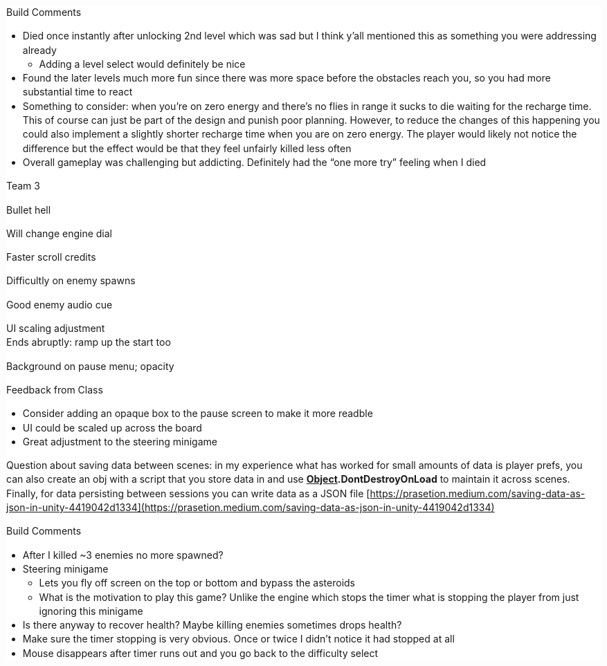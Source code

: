Build Comments

- Died once instantly after unlocking 2nd level which was sad but I think y’all mentioned this as something you were addressing already
    - Adding a level select would definitely be nice
- Found the later levels much more fun since there was more space before the obstacles reach you, so you had more substantial time to react
- Something to consider: when you’re on zero energy and there’s no flies in range it sucks to die waiting for the recharge time. This of course can just be part of the design and punish poor planning. However, to reduce the changes of this happening you could also implement a slightly shorter recharge time when you are on zero energy. The player would likely not notice the difference but the effect would be that they feel unfairly killed less often
- Overall gameplay was challenging but addicting. Definitely had the “one more try” feeling when I died

  

Team 3

Bullet hell

Will change engine dial

Faster scroll credits

Difficultly on enemy spawns

Good enemy audio cue

  

UI scaling adjustment  
Ends abruptly: ramp up the start too

  

Background on pause menu; opacity

  

Feedback from Class

- Consider adding an opaque box to the pause screen to make it more readble
- UI could be scaled up across the board
- Great adjustment to the steering minigame

  

Question about saving data between scenes: in my experience what has worked for small amounts of data is player prefs, you can also create an obj with a script that you store data in and use [**Object**](https://docs.unity3d.com/ScriptReference/Object.html)**.DontDestroyOnLoad** to maintain it across scenes. Finally, for data persisting between sessions you can write data as a JSON file [https://prasetion.medium.com/saving-data-as-json-in-unity-4419042d1334](https://prasetion.medium.com/saving-data-as-json-in-unity-4419042d1334)

  

Build Comments

- After I killed ~3 enemies no more spawned?
- Steering minigame
    - Lets you fly off screen on the top or bottom and bypass the asteroids
    - What is the motivation to play this game? Unlike the engine which stops the timer what is stopping the player from just ignoring this minigame
- Is there anyway to recover health? Maybe killing enemies sometimes drops health?
- Make sure the timer stopping is very obvious. Once or twice I didn’t notice it had stopped at all
- Mouse disappears after timer runs out and you go back to the difficulty select
